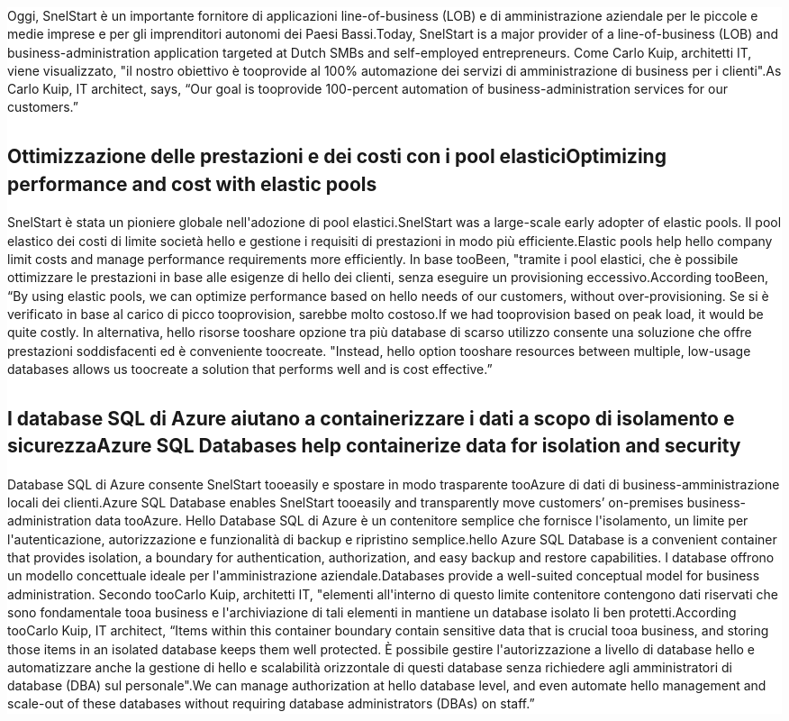 <span data-ttu-id="beab9-135">Oggi, SnelStart è un importante fornitore di applicazioni line-of-business (LOB) e di amministrazione aziendale per le piccole e medie imprese e per gli imprenditori autonomi dei Paesi Bassi.</span><span class="sxs-lookup"><span data-stu-id="beab9-135">Today, SnelStart is a major provider of a line-of-business (LOB) and business-administration application targeted at Dutch SMBs and self-employed entrepreneurs.</span></span> <span data-ttu-id="beab9-136">Come Carlo Kuip, architetti IT, viene visualizzato, "il nostro obiettivo è tooprovide al 100% automazione dei servizi di amministrazione di business per i clienti".</span><span class="sxs-lookup"><span data-stu-id="beab9-136">As Carlo Kuip, IT architect, says, “Our goal is tooprovide 100-percent automation of business-administration services for our customers.”</span></span>

## <a name="optimizing-performance-and-cost-with-elastic-pools"></a><span data-ttu-id="beab9-137">Ottimizzazione delle prestazioni e dei costi con i pool elastici</span><span class="sxs-lookup"><span data-stu-id="beab9-137">Optimizing performance and cost with elastic pools</span></span>
<span data-ttu-id="beab9-138">SnelStart è stata un pioniere globale nell'adozione di pool elastici.</span><span class="sxs-lookup"><span data-stu-id="beab9-138">SnelStart was a large-scale early adopter of elastic pools.</span></span> <span data-ttu-id="beab9-139">Il pool elastico dei costi di limite società hello e gestione i requisiti di prestazioni in modo più efficiente.</span><span class="sxs-lookup"><span data-stu-id="beab9-139">Elastic pools help hello company limit costs and manage performance requirements more efficiently.</span></span> <span data-ttu-id="beab9-140">In base tooBeen, "tramite i pool elastici, che è possibile ottimizzare le prestazioni in base alle esigenze di hello dei clienti, senza eseguire un provisioning eccessivo.</span><span class="sxs-lookup"><span data-stu-id="beab9-140">According tooBeen, “By using elastic pools, we can optimize performance based on hello needs of our customers, without over-provisioning.</span></span> <span data-ttu-id="beab9-141">Se si è verificato in base al carico di picco tooprovision, sarebbe molto costoso.</span><span class="sxs-lookup"><span data-stu-id="beab9-141">If we had tooprovision based on peak load, it would be quite costly.</span></span> <span data-ttu-id="beab9-142">In alternativa, hello risorse tooshare opzione tra più database di scarso utilizzo consente una soluzione che offre prestazioni soddisfacenti ed è conveniente toocreate. "</span><span class="sxs-lookup"><span data-stu-id="beab9-142">Instead, hello option tooshare resources between multiple, low-usage databases allows us toocreate a solution that performs well and is cost effective.”</span></span>

## <a name="azure-sql-databases-help-containerize-data-for-isolation-and-security"></a><span data-ttu-id="beab9-143">I database SQL di Azure aiutano a containerizzare i dati a scopo di isolamento e sicurezza</span><span class="sxs-lookup"><span data-stu-id="beab9-143">Azure SQL Databases help containerize data for isolation and security</span></span>
<span data-ttu-id="beab9-144">Database SQL di Azure consente SnelStart tooeasily e spostare in modo trasparente tooAzure di dati di business-amministrazione locali dei clienti.</span><span class="sxs-lookup"><span data-stu-id="beab9-144">Azure SQL Database enables SnelStart tooeasily and transparently move customers’ on-premises business-administration data tooAzure.</span></span> <span data-ttu-id="beab9-145">Hello Database SQL di Azure è un contenitore semplice che fornisce l'isolamento, un limite per l'autenticazione, autorizzazione e funzionalità di backup e ripristino semplice.</span><span class="sxs-lookup"><span data-stu-id="beab9-145">hello Azure SQL Database is a convenient container that provides isolation, a boundary for authentication, authorization, and easy backup and restore capabilities.</span></span> <span data-ttu-id="beab9-146">I database offrono un modello concettuale ideale per l'amministrazione aziendale.</span><span class="sxs-lookup"><span data-stu-id="beab9-146">Databases provide a well-suited conceptual model for business administration.</span></span> <span data-ttu-id="beab9-147">Secondo tooCarlo Kuip, architetti IT, "elementi all'interno di questo limite contenitore contengono dati riservati che sono fondamentale tooa business e l'archiviazione di tali elementi in mantiene un database isolato li ben protetti.</span><span class="sxs-lookup"><span data-stu-id="beab9-147">According tooCarlo Kuip, IT architect, “Items within this container boundary contain sensitive data that is crucial tooa business, and storing those items in an isolated database keeps them well protected.</span></span> <span data-ttu-id="beab9-148">È possibile gestire l'autorizzazione a livello di database hello e automatizzare anche la gestione di hello e scalabilità orizzontale di questi database senza richiedere agli amministratori di database (DBA) sul personale".</span><span class="sxs-lookup"><span data-stu-id="beab9-148">We can manage authorization at hello database level, and even automate hello management and scale-out of these databases without requiring database administrators (DBAs) on staff.”</span></span>
